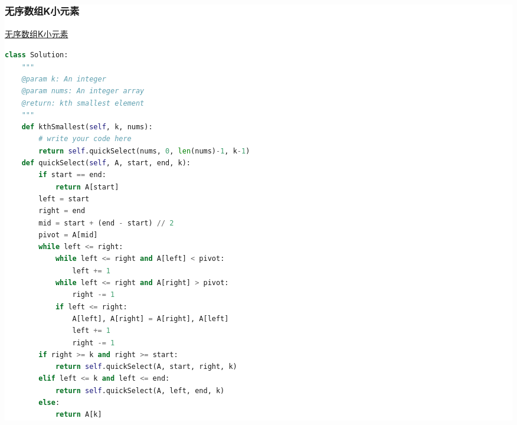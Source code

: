 ### 无序数组K小元素

[无序数组K小元素](https://www.lintcode.com/problem/kth-smallest-numbers-in-unsorted-array/description)<br>
```python
class Solution:
    """
    @param k: An integer
    @param nums: An integer array
    @return: kth smallest element
    """
    def kthSmallest(self, k, nums):
        # write your code here
        return self.quickSelect(nums, 0, len(nums)-1, k-1)
    def quickSelect(self, A, start, end, k):
        if start == end:
            return A[start]
        left = start
        right = end
        mid = start + (end - start) // 2
        pivot = A[mid]
        while left <= right:
            while left <= right and A[left] < pivot:
                left += 1
            while left <= right and A[right] > pivot:
                right -= 1
            if left <= right:
                A[left], A[right] = A[right], A[left]
                left += 1
                right -= 1
        if right >= k and right >= start:
            return self.quickSelect(A, start, right, k)
        elif left <= k and left <= end:
            return self.quickSelect(A, left, end, k)
        else:
            return A[k]
```
